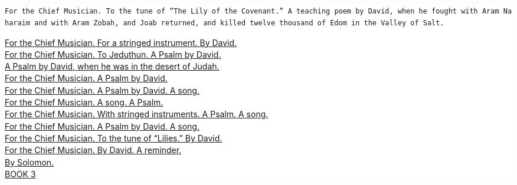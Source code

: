     For the Chief Musician. To the tune of “The Lily of the Covenant.” A teaching poem by David, when he fought with Aram Naharaim and with Aram Zobah, and Joab returned, and killed twelve thousand of Edom in the Valley of Salt.
  </a>
</div>
<div class="toc2">
  <a href="PSA061.htm#V0">
    For the Chief Musician. For a stringed instrument. By David.
  </a>
</div>
<div class="toc2">
  <a href="PSA062.htm#V0">
    For the Chief Musician. To Jeduthun. A Psalm by David.
  </a>
</div>
<div class="toc2">
  <a href="PSA063.htm#V0">
    A Psalm by David, when he was in the desert of Judah.
  </a>
</div>
<div class="toc2">
  <a href="PSA064.htm#V0">
    For the Chief Musician. A Psalm by David.
  </a>
</div>
<div class="toc2">
  <a href="PSA065.htm#V0">
    For the Chief Musician. A Psalm by David. A song.
  </a>
</div>
<div class="toc2">
  <a href="PSA066.htm#V0">
    For the Chief Musician. A song. A Psalm.
  </a>
</div>
<div class="toc2">
  <a href="PSA067.htm#V0">
    For the Chief Musician. With stringed instruments. A Psalm. A song.
  </a>
</div>
<div class="toc2">
  <a href="PSA068.htm#V0">
    For the Chief Musician. A Psalm by David. A song.
  </a>
</div>
<div class="toc2">
  <a href="PSA069.htm#V0">
    For the Chief Musician. To the tune of “Lilies.” By David.
  </a>
</div>
<div class="toc2">
  <a href="PSA070.htm#V0">
    For the Chief Musician. By David. A reminder.
  </a>
</div>
<div class="toc2">
  <a href="PSA072.htm#V0">
    By Solomon.
  </a>
</div>
<div class="toc1">
  <a href="PSA073.htm#V0">
    BOOK 3
  </a>